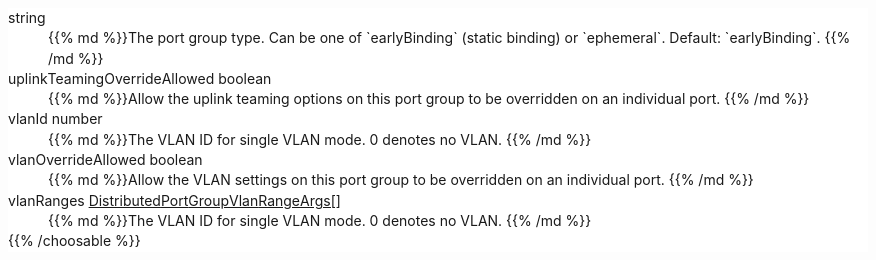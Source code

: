 </span>
        <span class="property-indicator"></span>
        <span class="property-type">string</span>
    </dt>
    <dd>{{% md %}}The port group type. Can be one of `earlyBinding` (static
binding) or `ephemeral`. Default: `earlyBinding`.
{{% /md %}}</dd><dt class="property-optional"
            title="Optional">
        <span id="uplinkteamingoverrideallowed_nodejs">
<a href="#uplinkteamingoverrideallowed_nodejs" style="color: inherit; text-decoration: inherit;">uplink<wbr>Teaming<wbr>Override<wbr>Allowed</a>
</span>
        <span class="property-indicator"></span>
        <span class="property-type">boolean</span>
    </dt>
    <dd>{{% md %}}Allow the uplink teaming
options on this port group to be overridden on an
individual port.
{{% /md %}}</dd><dt class="property-optional"
            title="Optional">
        <span id="vlanid_nodejs">
<a href="#vlanid_nodejs" style="color: inherit; text-decoration: inherit;">vlan<wbr>Id</a>
</span>
        <span class="property-indicator"></span>
        <span class="property-type">number</span>
    </dt>
    <dd>{{% md %}}The VLAN ID for single VLAN mode. 0 denotes no VLAN.
{{% /md %}}</dd><dt class="property-optional"
            title="Optional">
        <span id="vlanoverrideallowed_nodejs">
<a href="#vlanoverrideallowed_nodejs" style="color: inherit; text-decoration: inherit;">vlan<wbr>Override<wbr>Allowed</a>
</span>
        <span class="property-indicator"></span>
        <span class="property-type">boolean</span>
    </dt>
    <dd>{{% md %}}Allow the VLAN settings
on this port group to be overridden on an individual port.
{{% /md %}}</dd><dt class="property-optional"
            title="Optional">
        <span id="vlanranges_nodejs">
<a href="#vlanranges_nodejs" style="color: inherit; text-decoration: inherit;">vlan<wbr>Ranges</a>
</span>
        <span class="property-indicator"></span>
        <span class="property-type"><a href="#distributedportgroupvlanrange">Distributed<wbr>Port<wbr>Group<wbr>Vlan<wbr>Range<wbr>Args[]</a></span>
    </dt>
    <dd>{{% md %}}The VLAN ID for single VLAN mode. 0 denotes no VLAN.
{{% /md %}}</dd></dl>
{{% /choosable %}}
